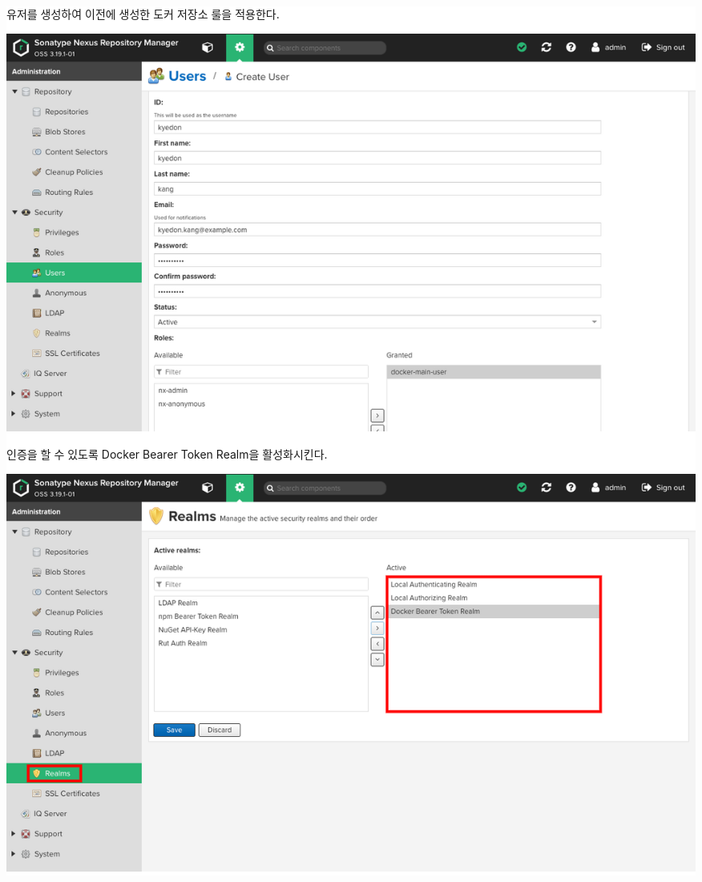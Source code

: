 유저를 생성하여 이전에 생성한 도커 저장소 룰을 적용한다.

![create user](/images/2019-10-21-nexus3-docker-registry/create-user.png)  

인증을 할 수 있도록 Docker Bearer Token Realm을 활성화시킨다.

![activate security realm](/images/2019-10-21-nexus3-docker-registry/activate-security-realm.png)  

